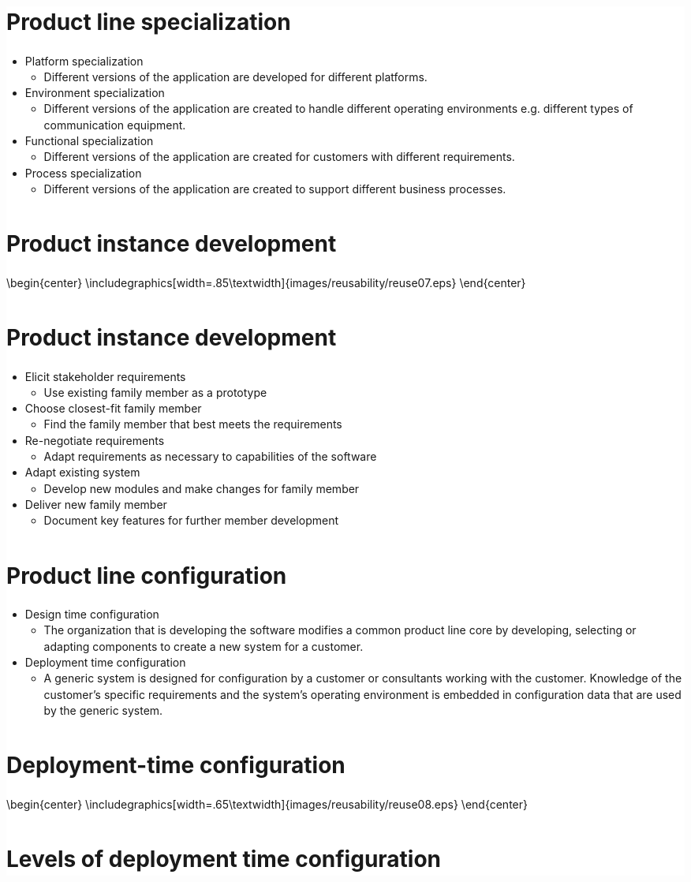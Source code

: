 # Product line specialization

* Platform specialization
  - Different versions of the application are developed for different platforms.
* Environment specialization
  - Different versions of the application are created to handle different operating environments e.g. different types of communication equipment.
* Functional specialization
  - Different versions of the application are created for customers with different requirements.
* Process specialization
  - Different versions of the application are created to support different business processes.

# Product instance development

\begin{center}
\includegraphics[width=.85\textwidth]{images/reusability/reuse07.eps}
\end{center}

# Product instance development

* Elicit stakeholder requirements
  - Use existing family member as a prototype
* Choose closest-fit family member
  - Find the family member that best meets the requirements
* Re-negotiate requirements
  - Adapt requirements as necessary to capabilities of the software
* Adapt existing system
  - Develop new modules and make changes for family member
* Deliver new family member
  - Document key features for further member development

# Product line configuration

* Design time configuration
  - The organization that is developing the software modifies a common product line core by developing, selecting or adapting components to create a new system for a customer.
* Deployment time configuration
  - A generic system is designed for configuration by a customer or consultants working with the customer. Knowledge of the customer’s specific requirements and the system’s operating environment is embedded in configuration data that are used by the generic system.

# Deployment-time configuration

\begin{center}
\includegraphics[width=.65\textwidth]{images/reusability/reuse08.eps}
\end{center}

# Levels of deployment time configuration
